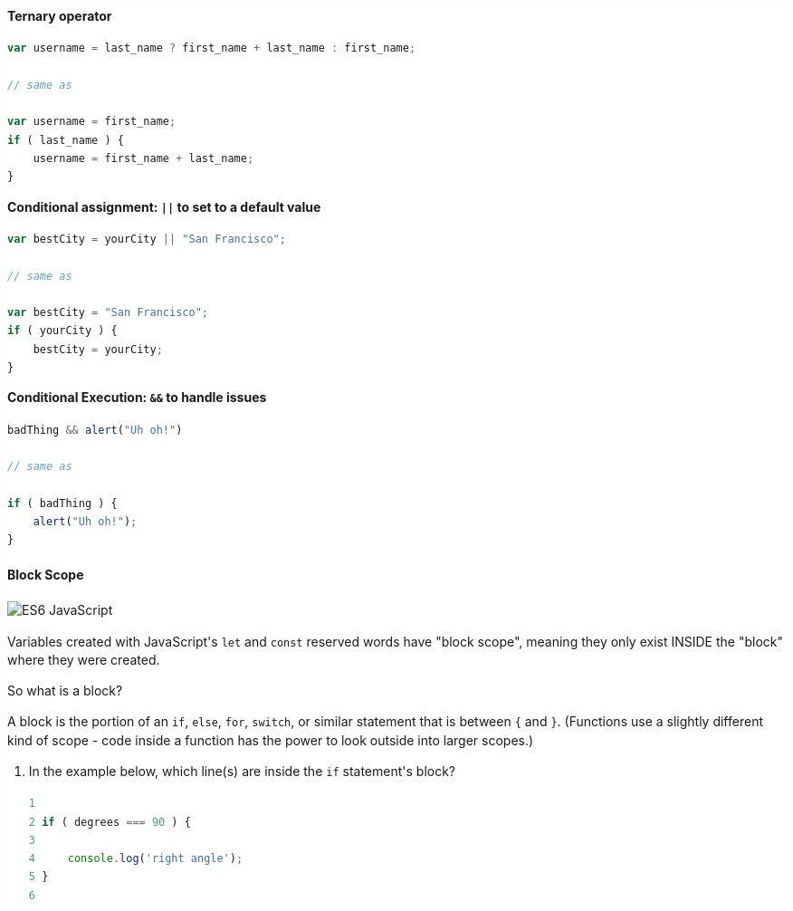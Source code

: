 **Ternary operator**

```js
var username = last_name ? first_name + last_name : first_name;

// same as

var username = first_name;
if ( last_name ) {
	username = first_name + last_name;
}
```

**Conditional assignment: `||` to set to a default value**

```js
var bestCity = yourCity || "San Francisco";

// same as

var bestCity = "San Francisco";
if ( yourCity ) {
	bestCity = yourCity;
}

```

**Conditional Execution: `&&` to handle issues**

```js
badThing && alert("Uh oh!")

// same as

if ( badThing ) {
	alert("Uh oh!");
}

```

#### Block Scope

<img width=200 alt="ES6 JavaScript" src="https://cloud.githubusercontent.com/assets/3254910/23785405/6ffbd794-051c-11e7-9731-d1f0e7479a5a.png">

Variables created with JavaScript's `let` and `const` reserved words have "block scope", meaning they only exist INSIDE the "block" where they were created.  

So what is a block?

A block is the portion of an `if`, `else`, `for`, `switch`, or similar statement that is between `{` and `}`.  (Functions use a slightly different kind of scope - code inside a function has the power to look outside into larger scopes.)

1. In the example below, which line(s) are inside the `if` statement's block?

	```js
	1
	2 if ( degrees === 90 ) {
	3
	4     console.log('right angle');
	5 }
	6
	```
